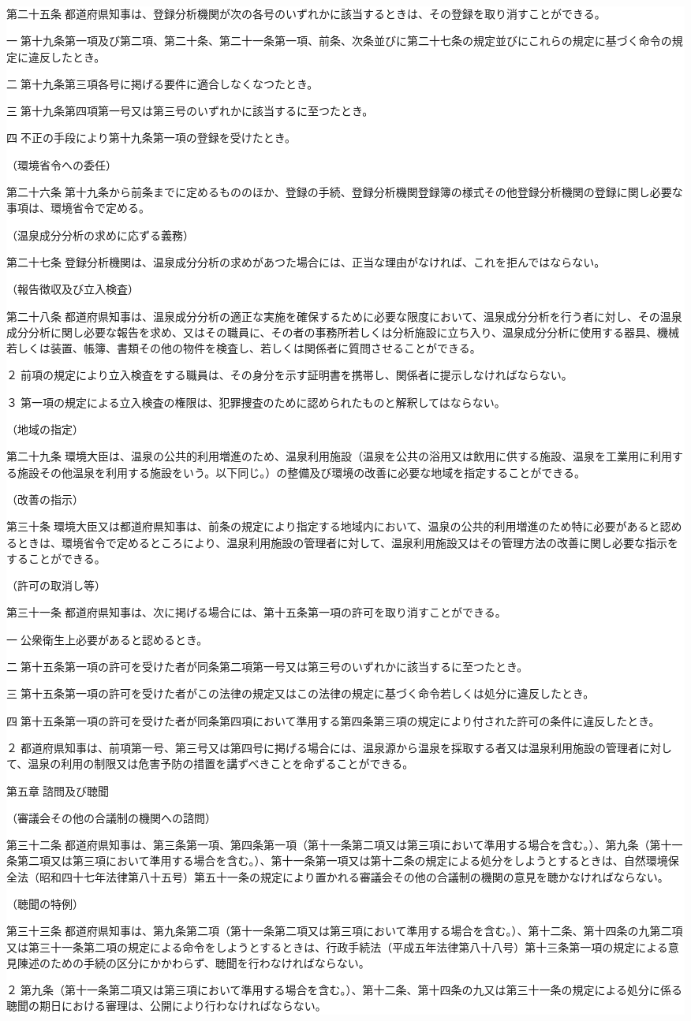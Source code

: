 第二十五条 都道府県知事は、登録分析機関が次の各号のいずれかに該当するときは、その登録を取り消すことができる。

一 第十九条第一項及び第二項、第二十条、第二十一条第一項、前条、次条並びに第二十七条の規定並びにこれらの規定に基づく命令の規定に違反したとき。

二 第十九条第三項各号に掲げる要件に適合しなくなつたとき。

三 第十九条第四項第一号又は第三号のいずれかに該当するに至つたとき。

四 不正の手段により第十九条第一項の登録を受けたとき。

（環境省令への委任）

第二十六条 第十九条から前条までに定めるもののほか、登録の手続、登録分析機関登録簿の様式その他登録分析機関の登録に関し必要な事項は、環境省令で定める。

（温泉成分分析の求めに応ずる義務）

第二十七条 登録分析機関は、温泉成分分析の求めがあつた場合には、正当な理由がなければ、これを拒んではならない。

（報告徴収及び立入検査）

第二十八条 都道府県知事は、温泉成分分析の適正な実施を確保するために必要な限度において、温泉成分分析を行う者に対し、その温泉成分分析に関し必要な報告を求め、又はその職員に、その者の事務所若しくは分析施設に立ち入り、温泉成分分析に使用する器具、機械若しくは装置、帳簿、書類その他の物件を検査し、若しくは関係者に質問させることができる。

２ 前項の規定により立入検査をする職員は、その身分を示す証明書を携帯し、関係者に提示しなければならない。

３ 第一項の規定による立入検査の権限は、犯罪捜査のために認められたものと解釈してはならない。

（地域の指定）

第二十九条 環境大臣は、温泉の公共的利用増進のため、温泉利用施設（温泉を公共の浴用又は飲用に供する施設、温泉を工業用に利用する施設その他温泉を利用する施設をいう。以下同じ。）の整備及び環境の改善に必要な地域を指定することができる。

（改善の指示）

第三十条 環境大臣又は都道府県知事は、前条の規定により指定する地域内において、温泉の公共的利用増進のため特に必要があると認めるときは、環境省令で定めるところにより、温泉利用施設の管理者に対して、温泉利用施設又はその管理方法の改善に関し必要な指示をすることができる。

（許可の取消し等）

第三十一条 都道府県知事は、次に掲げる場合には、第十五条第一項の許可を取り消すことができる。

一 公衆衛生上必要があると認めるとき。

二 第十五条第一項の許可を受けた者が同条第二項第一号又は第三号のいずれかに該当するに至つたとき。

三 第十五条第一項の許可を受けた者がこの法律の規定又はこの法律の規定に基づく命令若しくは処分に違反したとき。

四 第十五条第一項の許可を受けた者が同条第四項において準用する第四条第三項の規定により付された許可の条件に違反したとき。

２ 都道府県知事は、前項第一号、第三号又は第四号に掲げる場合には、温泉源から温泉を採取する者又は温泉利用施設の管理者に対して、温泉の利用の制限又は危害予防の措置を講ずべきことを命ずることができる。

第五章 諮問及び聴聞

（審議会その他の合議制の機関への諮問）

第三十二条 都道府県知事は、第三条第一項、第四条第一項（第十一条第二項又は第三項において準用する場合を含む。）、第九条（第十一条第二項又は第三項において準用する場合を含む。）、第十一条第一項又は第十二条の規定による処分をしようとするときは、自然環境保全法（昭和四十七年法律第八十五号）第五十一条の規定により置かれる審議会その他の合議制の機関の意見を聴かなければならない。

（聴聞の特例）

第三十三条 都道府県知事は、第九条第二項（第十一条第二項又は第三項において準用する場合を含む。）、第十二条、第十四条の九第二項又は第三十一条第二項の規定による命令をしようとするときは、行政手続法（平成五年法律第八十八号）第十三条第一項の規定による意見陳述のための手続の区分にかかわらず、聴聞を行わなければならない。

２ 第九条（第十一条第二項又は第三項において準用する場合を含む。）、第十二条、第十四条の九又は第三十一条の規定による処分に係る聴聞の期日における審理は、公開により行わなければならない。
